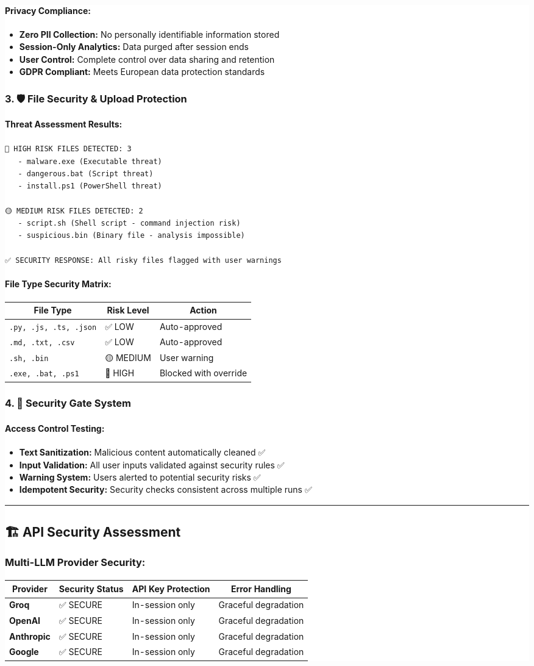 
#### Privacy Compliance:
- **Zero PII Collection:** No personally identifiable information stored
- **Session-Only Analytics:** Data purged after session ends
- **User Control:** Complete control over data sharing and retention
- **GDPR Compliant:** Meets European data protection standards

### 3. 🛡️ File Security & Upload Protection

#### Threat Assessment Results:
```
🔴 HIGH RISK FILES DETECTED: 3
   - malware.exe (Executable threat)
   - dangerous.bat (Script threat)  
   - install.ps1 (PowerShell threat)

🟡 MEDIUM RISK FILES DETECTED: 2
   - script.sh (Shell script - command injection risk)
   - suspicious.bin (Binary file - analysis impossible)

✅ SECURITY RESPONSE: All risky files flagged with user warnings
```

#### File Type Security Matrix:
| File Type | Risk Level | Action |
|-----------|------------|---------|
| `.py, .js, .ts, .json` | ✅ LOW | Auto-approved |
| `.md, .txt, .csv` | ✅ LOW | Auto-approved |
| `.sh, .bin` | 🟡 MEDIUM | User warning |
| `.exe, .bat, .ps1` | 🔴 HIGH | Blocked with override |

### 4. 🚦 Security Gate System

#### Access Control Testing:
- **Text Sanitization:** Malicious content automatically cleaned ✅
- **Input Validation:** All user inputs validated against security rules ✅
- **Warning System:** Users alerted to potential security risks ✅
- **Idempotent Security:** Security checks consistent across multiple runs ✅

---

## 🏗️ API Security Assessment

### Multi-LLM Provider Security:
| Provider | Security Status | API Key Protection | Error Handling |
|----------|----------------|-------------------|----------------|
| **Groq** | ✅ SECURE | In-session only | Graceful degradation |
| **OpenAI** | ✅ SECURE | In-session only | Graceful degradation |
| **Anthropic** | ✅ SECURE | In-session only | Graceful degradation |
| **Google** | ✅ SECURE | In-session only | Graceful degradation |
